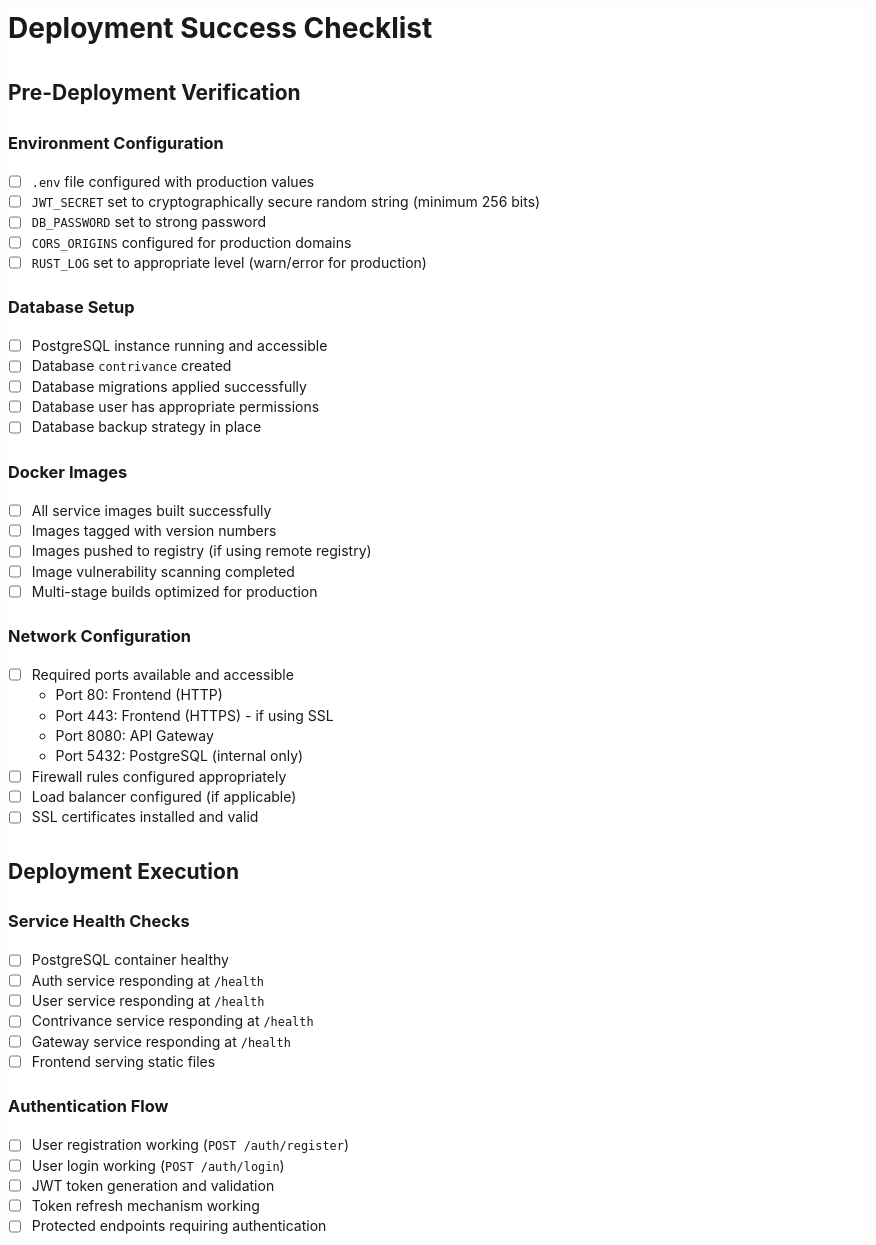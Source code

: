 # Deployment Success Checklist

## Pre-Deployment Verification

### Environment Configuration
- [ ] `.env` file configured with production values
- [ ] `JWT_SECRET` set to cryptographically secure random string (minimum 256 bits)
- [ ] `DB_PASSWORD` set to strong password
- [ ] `CORS_ORIGINS` configured for production domains
- [ ] `RUST_LOG` set to appropriate level (warn/error for production)

### Database Setup
- [ ] PostgreSQL instance running and accessible
- [ ] Database `contrivance` created
- [ ] Database migrations applied successfully
- [ ] Database user has appropriate permissions
- [ ] Database backup strategy in place

### Docker Images
- [ ] All service images built successfully
- [ ] Images tagged with version numbers
- [ ] Images pushed to registry (if using remote registry)
- [ ] Image vulnerability scanning completed
- [ ] Multi-stage builds optimized for production

### Network Configuration
- [ ] Required ports available and accessible
  - Port 80: Frontend (HTTP)
  - Port 443: Frontend (HTTPS) - if using SSL
  - Port 8080: API Gateway
  - Port 5432: PostgreSQL (internal only)
- [ ] Firewall rules configured appropriately
- [ ] Load balancer configured (if applicable)
- [ ] SSL certificates installed and valid

## Deployment Execution

### Service Health Checks
- [ ] PostgreSQL container healthy
- [ ] Auth service responding at `/health`
- [ ] User service responding at `/health`
- [ ] Contrivance service responding at `/health`
- [ ] Gateway service responding at `/health`
- [ ] Frontend serving static files

### Authentication Flow
- [ ] User registration working (`POST /auth/register`)
- [ ] User login working (`POST /auth/login`)
- [ ] JWT token generation and validation
- [ ] Token refresh mechanism working
- [ ] Protected endpoints requiring authentication

